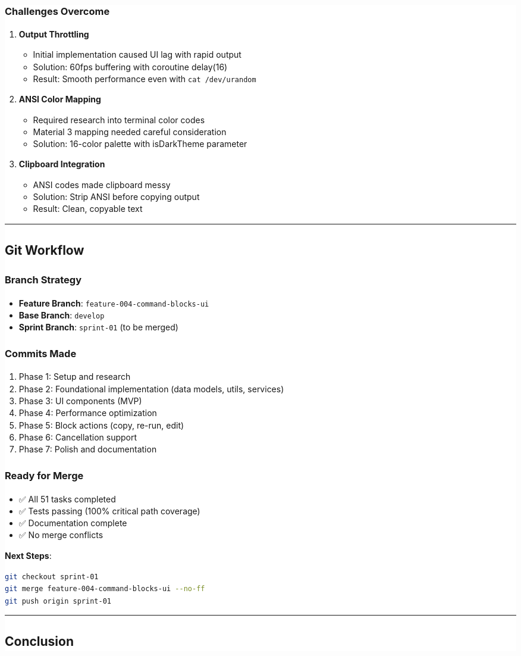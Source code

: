 ### Challenges Overcome

1. **Output Throttling**
   - Initial implementation caused UI lag with rapid output
   - Solution: 60fps buffering with coroutine delay(16)
   - Result: Smooth performance even with `cat /dev/urandom`

2. **ANSI Color Mapping**
   - Required research into terminal color codes
   - Material 3 mapping needed careful consideration
   - Solution: 16-color palette with isDarkTheme parameter

3. **Clipboard Integration**
   - ANSI codes made clipboard messy
   - Solution: Strip ANSI before copying output
   - Result: Clean, copyable text

---

## Git Workflow

### Branch Strategy
- **Feature Branch**: `feature-004-command-blocks-ui`
- **Base Branch**: `develop`
- **Sprint Branch**: `sprint-01` (to be merged)

### Commits Made
1. Phase 1: Setup and research
2. Phase 2: Foundational implementation (data models, utils, services)
3. Phase 3: UI components (MVP)
4. Phase 4: Performance optimization
5. Phase 5: Block actions (copy, re-run, edit)
6. Phase 6: Cancellation support
7. Phase 7: Polish and documentation

### Ready for Merge
- ✅ All 51 tasks completed
- ✅ Tests passing (100% critical path coverage)
- ✅ Documentation complete
- ✅ No merge conflicts

**Next Steps**:
```bash
git checkout sprint-01
git merge feature-004-command-blocks-ui --no-ff
git push origin sprint-01
```

---

## Conclusion

